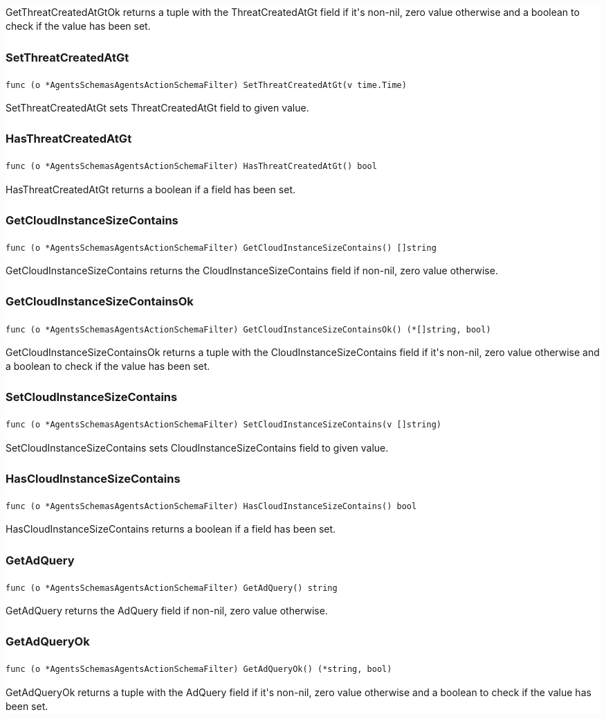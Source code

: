 GetThreatCreatedAtGtOk returns a tuple with the ThreatCreatedAtGt field if it's non-nil, zero value otherwise
and a boolean to check if the value has been set.

### SetThreatCreatedAtGt

`func (o *AgentsSchemasAgentsActionSchemaFilter) SetThreatCreatedAtGt(v time.Time)`

SetThreatCreatedAtGt sets ThreatCreatedAtGt field to given value.

### HasThreatCreatedAtGt

`func (o *AgentsSchemasAgentsActionSchemaFilter) HasThreatCreatedAtGt() bool`

HasThreatCreatedAtGt returns a boolean if a field has been set.

### GetCloudInstanceSizeContains

`func (o *AgentsSchemasAgentsActionSchemaFilter) GetCloudInstanceSizeContains() []string`

GetCloudInstanceSizeContains returns the CloudInstanceSizeContains field if non-nil, zero value otherwise.

### GetCloudInstanceSizeContainsOk

`func (o *AgentsSchemasAgentsActionSchemaFilter) GetCloudInstanceSizeContainsOk() (*[]string, bool)`

GetCloudInstanceSizeContainsOk returns a tuple with the CloudInstanceSizeContains field if it's non-nil, zero value otherwise
and a boolean to check if the value has been set.

### SetCloudInstanceSizeContains

`func (o *AgentsSchemasAgentsActionSchemaFilter) SetCloudInstanceSizeContains(v []string)`

SetCloudInstanceSizeContains sets CloudInstanceSizeContains field to given value.

### HasCloudInstanceSizeContains

`func (o *AgentsSchemasAgentsActionSchemaFilter) HasCloudInstanceSizeContains() bool`

HasCloudInstanceSizeContains returns a boolean if a field has been set.

### GetAdQuery

`func (o *AgentsSchemasAgentsActionSchemaFilter) GetAdQuery() string`

GetAdQuery returns the AdQuery field if non-nil, zero value otherwise.

### GetAdQueryOk

`func (o *AgentsSchemasAgentsActionSchemaFilter) GetAdQueryOk() (*string, bool)`

GetAdQueryOk returns a tuple with the AdQuery field if it's non-nil, zero value otherwise
and a boolean to check if the value has been set.
